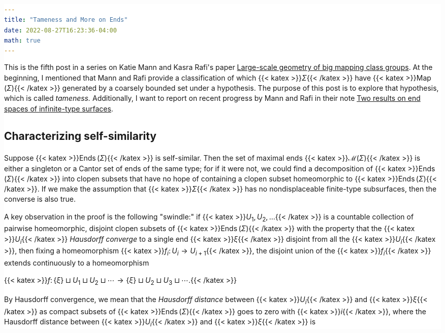 ```yaml
---
title: "Tameness and More on Ends"
date: 2022-08-27T16:23:36-04:00
math: true
---
```

This is the fifth post in a series on Katie Mann and Kasra Rafi's paper
[Large-scale geometry of big mapping class groups](https://arxiv.org/abs/1912.10914).
At the beginning, I mentioned that Mann and Rafi
provide a classification of which {{< katex >}}$\Sigma${{< /katex >}} have {{< katex >}}$\operatorname{Map}(\Sigma)${{< /katex >}}
generated by a coarsely bounded set under a hypothesis.
The purpose of this post is to explore that hypothesis, which is called *tameness.*
Additionally, I want to report on recent progress by Mann and Rafi
in their note [Two results on end spaces of infinite-type surfaces](https://arxiv.org/abs/2201.07690.pdf).

## Characterizing self-similarity

Suppose {{< katex >}}$\operatorname{Ends}(\Sigma)${{< /katex >}} is self-similar.
Then the set of maximal ends {{< katex >}}$\mathcal{M}(\Sigma)${{< /katex >}}
is either a singleton or a Cantor set of ends of the same type;
for if it were not, we could find a decomposition of {{< katex >}}$\operatorname{Ends}(\Sigma)${{< /katex >}}
into clopen subsets that have no hope of containing a clopen subset homeomorphic to
{{< katex >}}$\operatorname{Ends}(\Sigma)${{< /katex >}}.
If we make the assumption that {{< katex >}}$\Sigma${{< /katex >}} has no nondisplaceable finite-type subsurfaces,
then the converse is also true.

A key observation in the proof is the following "swindle:"
if {{< katex >}}$U_1,U_2,\ldots${{< /katex >}} is a countable collection of pairwise homeomorphic, disjoint clopen
subsets of {{< katex >}}$\operatorname{Ends}(\Sigma)${{< /katex >}}
with the property that the {{< katex >}}$U_i${{< /katex >}} *Hausdorff converge* to a single end {{< katex >}}$\xi${{< /katex >}}
disjoint from all the {{< katex >}}$U_i${{< /katex >}},
then fixing a homeomorphism {{< katex >}}$f_i \colon U_i \to U_{i+1}${{< /katex >}},
the disjoint union of the {{< katex >}}$f_i${{< /katex >}} extends continuously to a homeomorphism

{{< katex >}}$f\colon \{\xi\}\sqcup U_1 \sqcup U_2 \sqcup \cdots \to \{\xi\} \sqcup U_2 \sqcup U_3 \sqcup \cdots.${{< /katex >}}

By Hausdorff convergence, we mean that
the *Hausdorff distance* between {{< katex >}}$U_i${{< /katex >}} and {{< katex >}}$\xi${{< /katex >}}
as compact subsets of {{< katex >}}$\operatorname{Ends}(\Sigma)${{< /katex >}} goes to zero with {{< katex >}}$i${{< /katex >}},
where the Hausdorff distance between {{< katex >}}$U_i${{< /katex >}} and {{< katex >}}$\xi${{< /katex >}} is
